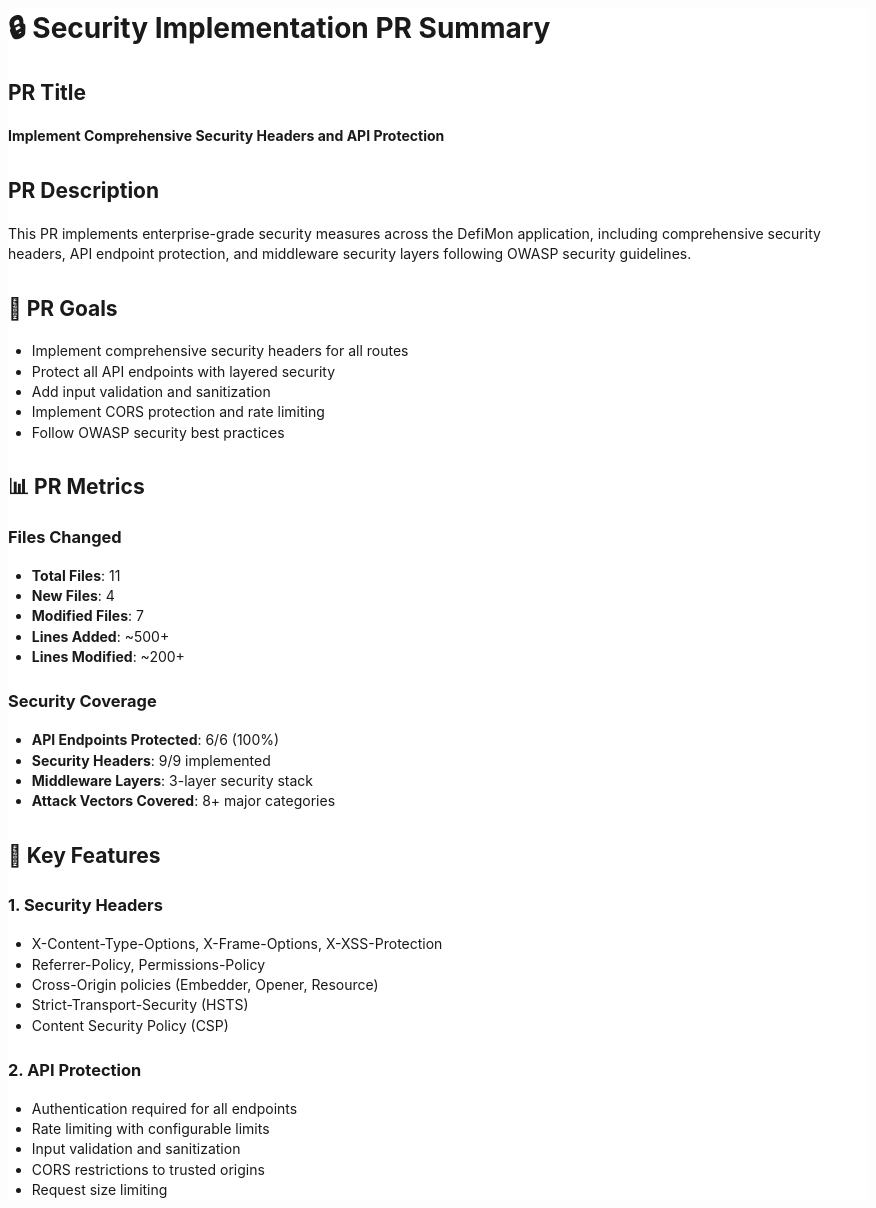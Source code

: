 # 🔒 Security Implementation PR Summary

## PR Title
**Implement Comprehensive Security Headers and API Protection**

## PR Description
This PR implements enterprise-grade security measures across the DefiMon application, including comprehensive security headers, API endpoint protection, and middleware security layers following OWASP security guidelines.

## 🎯 PR Goals
- Implement comprehensive security headers for all routes
- Protect all API endpoints with layered security
- Add input validation and sanitization
- Implement CORS protection and rate limiting
- Follow OWASP security best practices

## 📊 PR Metrics

### Files Changed
- **Total Files**: 11
- **New Files**: 4
- **Modified Files**: 7
- **Lines Added**: ~500+
- **Lines Modified**: ~200+

### Security Coverage
- **API Endpoints Protected**: 6/6 (100%)
- **Security Headers**: 9/9 implemented
- **Middleware Layers**: 3-layer security stack
- **Attack Vectors Covered**: 8+ major categories

## 🚀 Key Features

### 1. Security Headers
- X-Content-Type-Options, X-Frame-Options, X-XSS-Protection
- Referrer-Policy, Permissions-Policy
- Cross-Origin policies (Embedder, Opener, Resource)
- Strict-Transport-Security (HSTS)
- Content Security Policy (CSP)

### 2. API Protection
- Authentication required for all endpoints
- Rate limiting with configurable limits
- Input validation and sanitization
- CORS restrictions to trusted origins
- Request size limiting

